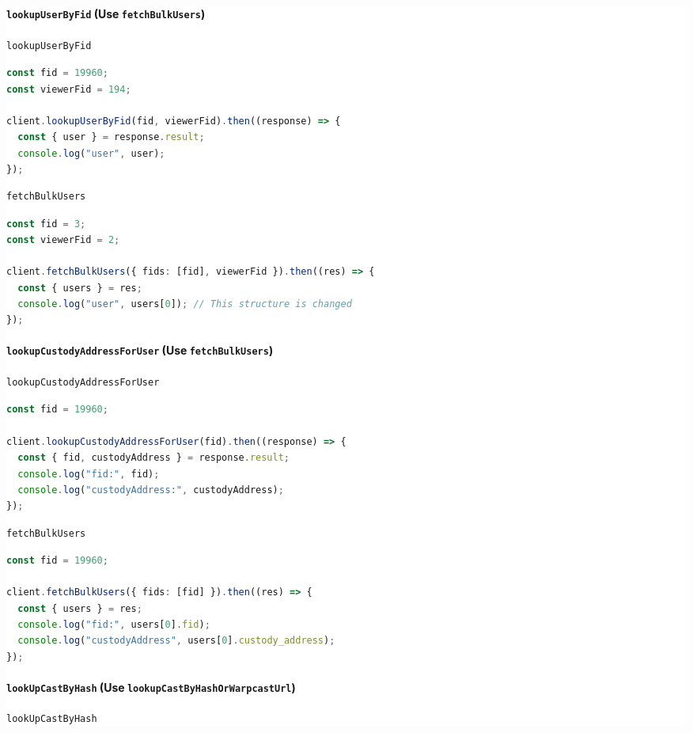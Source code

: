#### `lookupUserByFid` (Use `fetchBulkUsers`)

`lookupUserByFid`

```typescript
const fid = 19960;
const viewerFid = 194;

client.lookupUserByFid(fid, viewerFid).then((response) => {
  const { user } = response.result;
  console.log("user", user);
});
```

`fetchBulkUsers`

```typescript
const fid = 3;
const viewerFid = 2;

client.fetchBulkUsers({ fids: [fid], viewerFid }).then((res) => {
  const { users } = res;
  console.log("user", users[0]); // This structure is changed
});
```

#### `lookupCustodyAddressForUser` (Use `fetchBulkUsers`)

`lookupCustodyAddressForUser`

```typescript
const fid = 19960;

client.lookupCustodyAddressForUser(fid).then((response) => {
  const { fid, custodyAddress } = response.result;
  console.log("fid:", fid);
  console.log("custodyAddress:", custodyAddress);
});
```

`fetchBulkUsers`

```typescript
const fid = 19960;

client.fetchBulkUsers({ fids: [fid] }).then((res) => {
  const { users } = res;
  console.log("fid:", users[0].fid);
  console.log("custodyAddress", users[0].custody_address);
});
```

#### `lookUpCastByHash` (Use `lookupCastByHashOrWarpcastUrl`)

`lookUpCastByHash`
